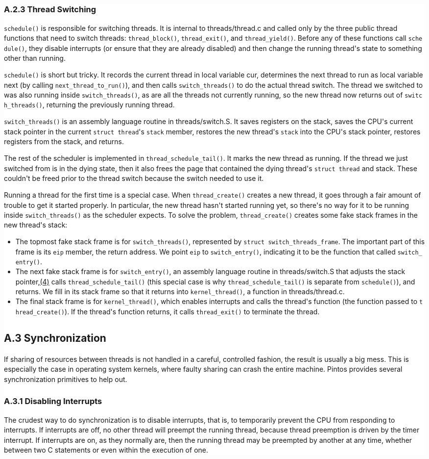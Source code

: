 ### A.2.3 Thread Switching

`schedule()` is responsible for switching threads. It is internal to threads/thread.c and called only by the three public thread functions that need to switch threads: `thread_block()`, `thread_exit()`, and `thread_yield()`. Before any of these functions call `schedule()`, they disable interrupts (or ensure that they are already disabled) and then change the running thread's state to something other than running.

`schedule()` is short but tricky. It records the current thread in local variable cur, determines the next thread to run as local variable next (by calling `next_thread_to_run()`), and then calls `switch_threads()` to do the actual thread switch. The thread we switched to was also running inside `switch_threads()`, as are all the threads not currently running, so the new thread now returns out of `switch_threads()`, returning the previously running thread.

`switch_threads()` is an assembly language routine in threads/switch.S. It saves registers on the stack, saves the CPU's current stack pointer in the current `struct thread`'s `stack` member, restores the new thread's `stack` into the CPU's stack pointer, restores registers from the stack, and returns.

The rest of the scheduler is implemented in `thread_schedule_tail()`. It marks the new thread as running. If the thread we just switched from is in the dying state, then it also frees the page that contained the dying thread's `struct thread` and stack. These couldn't be freed prior to the thread switch because the switch needed to use it.

Running a thread for the first time is a special case. When `thread_create()` creates a new thread, it goes through a fair amount of trouble to get it started properly. In particular, the new thread hasn't started running yet, so there's no way for it to be running inside `switch_threads()` as the scheduler expects. To solve the problem, `thread_create()` creates some fake stack frames in the new thread's stack:

* The topmost fake stack frame is for `switch_threads()`, represented by `struct switch_threads_frame`. The important part of this frame is its `eip` member, the return address. We point `eip` to `switch_entry()`, indicating it to be the function that called `switch_entry()`.
* The next fake stack frame is for `switch_entry()`, an assembly language routine in threads/switch.S that adjusts the stack pointer,[(4)](https://www.cs.jhu.edu/\~huang/cs318/fall21/project/pintos\_fot.html#FOOT4) calls `thread_schedule_tail()` (this special case is why `thread_schedule_tail()` is separate from `schedule()`), and returns. We fill in its stack frame so that it returns into `kernel_thread()`, a function in threads/thread.c.
* The final stack frame is for `kernel_thread()`, which enables interrupts and calls the thread's function (the function passed to `thread_create()`). If the thread's function returns, it calls `thread_exit()` to terminate the thread.

## A.3 Synchronization

If sharing of resources between threads is not handled in a careful, controlled fashion, the result is usually a big mess. This is especially the case in operating system kernels, where faulty sharing can crash the entire machine. Pintos provides several synchronization primitives to help out.

### A.3.1 Disabling Interrupts

The crudest way to do synchronization is to disable interrupts, that is, to temporarily prevent the CPU from responding to interrupts. If interrupts are off, no other thread will preempt the running thread, because thread preemption is driven by the timer interrupt. If interrupts are on, as they normally are, then the running thread may be preempted by another at any time, whether between two C statements or even within the execution of one.
